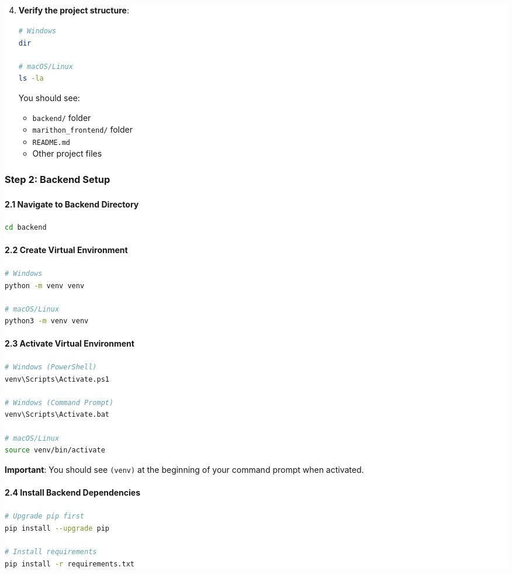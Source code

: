 4. **Verify the project structure**:
   ```bash
   # Windows
   dir
   
   # macOS/Linux
   ls -la
   ```

   You should see:
   - `backend/` folder
   - `marithon_frontend/` folder
   - `README.md`
   - Other project files

### Step 2: Backend Setup

#### 2.1 Navigate to Backend Directory
```bash
cd backend
```

#### 2.2 Create Virtual Environment
```bash
# Windows
python -m venv venv

# macOS/Linux
python3 -m venv venv
```

#### 2.3 Activate Virtual Environment
```bash
# Windows (PowerShell)
venv\Scripts\Activate.ps1

# Windows (Command Prompt)
venv\Scripts\Activate.bat

# macOS/Linux
source venv/bin/activate
```

**Important**: You should see `(venv)` at the beginning of your command prompt when activated.

#### 2.4 Install Backend Dependencies
```bash
# Upgrade pip first
pip install --upgrade pip

# Install requirements
pip install -r requirements.txt
```
